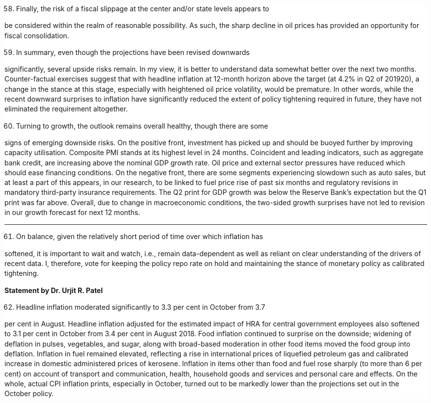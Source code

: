 58. Finally, the risk of a fiscal slippage at the center and/or state levels appears to

be considered within the realm of reasonable possibility. As such, the sharp decline
in oil prices has provided an opportunity for fiscal consolidation.

59. In summary, even though the projections have been revised downwards

significantly, several upside risks remain. In my view, it is better to understand data
somewhat better over the next two months. Counter-factual exercises suggest that
with headline inflation at 12-month horizon above the target (at 4.2% in Q2 of 201920), a change in the stance at this stage, especially with heightened oil price volatility,
would be premature. In other words, while the recent downward surprises to inflation
have significantly reduced the extent of policy tightening required in future, they have
not eliminated the requirement altogether.

60. Turning to growth, the outlook remains overall healthy, though there are some

signs of emerging downside risks. On the positive front, investment has picked up
and should be buoyed further by improving capacity utilisation. Composite PMI
stands at its highest level in 24 months. Coincident and leading indicators, such as
aggregate bank credit, are increasing above the nominal GDP growth rate. Oil price
and external sector pressures have reduced which should ease financing conditions.
On the negative front, there are some segments experiencing slowdown such as auto
sales, but at least a part of this appears, in our research, to be linked to fuel price rise
of past six months and regulatory revisions in mandatory third-party insurance
requirements. The Q2 print for GDP growth was below the Reserve Bank’s
expectation but the Q1 print was far above. Overall, due to change in
macroeconomic conditions, the two-sided growth surprises have not led to revision in
our growth forecast for next 12 months.


-----

61. On balance, given the relatively short period of time over which inflation has

softened, it is important to wait and watch, i.e., remain data-dependent as well as
reliant on clear understanding of the drivers of recent data. I, therefore, vote for
keeping the policy repo rate on hold and maintaining the stance of monetary policy as
calibrated tightening.

**Statement by Dr. Urjit R. Patel**

62. Headline inflation moderated significantly to 3.3 per cent in October from 3.7

per cent in August. Headline inflation adjusted for the estimated impact of HRA for
central government employees also softened to 3.1 per cent in October from 3.4 per
cent in August 2018. Food inflation continued to surprise on the downside; widening
of deflation in pulses, vegetables, and sugar, along with broad-based moderation in
other food items moved the food group into deflation. Inflation in fuel remained
elevated, reflecting a rise in international prices of liquefied petroleum gas and
calibrated increase in domestic administered prices of kerosene. Inflation in items
other than food and fuel rose sharply (to more than 6 per cent) on account of
transport and communication, health, household goods and services and personal
care and effects. On the whole, actual CPI inflation prints, especially in October,
turned out to be markedly lower than the projections set out in the October policy.

